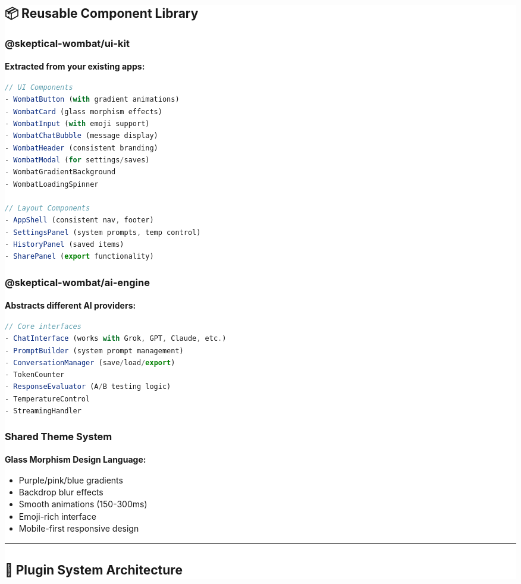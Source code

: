 
## 📦 Reusable Component Library

### @skeptical-wombat/ui-kit

**Extracted from your existing apps:**

```typescript
// UI Components
- WombatButton (with gradient animations)
- WombatCard (glass morphism effects)
- WombatInput (with emoji support)
- WombatChatBubble (message display)
- WombatHeader (consistent branding)
- WombatModal (for settings/saves)
- WombatGradientBackground
- WombatLoadingSpinner

// Layout Components
- AppShell (consistent nav, footer)
- SettingsPanel (system prompts, temp control)
- HistoryPanel (saved items)
- SharePanel (export functionality)
```

### @skeptical-wombat/ai-engine

**Abstracts different AI providers:**

```typescript
// Core interfaces
- ChatInterface (works with Grok, GPT, Claude, etc.)
- PromptBuilder (system prompt management)
- ConversationManager (save/load/export)
- TokenCounter
- ResponseEvaluator (A/B testing logic)
- TemperatureControl
- StreamingHandler
```

### Shared Theme System

**Glass Morphism Design Language:**
- Purple/pink/blue gradients
- Backdrop blur effects
- Smooth animations (150-300ms)
- Emoji-rich interface
- Mobile-first responsive design

---

## 🔌 Plugin System Architecture

